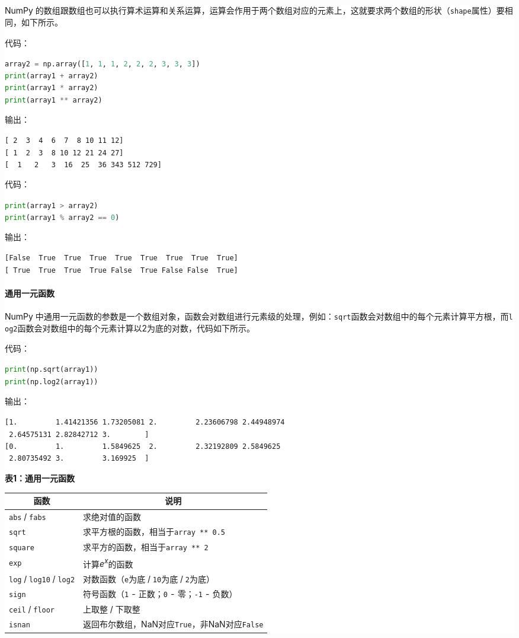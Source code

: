 NumPy 的数组跟数组也可以执行算术运算和关系运算，运算会作用于两个数组对应的元素上，这就要求两个数组的形状（`shape`属性）要相同，如下所示。

代码：

```python
array2 = np.array([1, 1, 1, 2, 2, 2, 3, 3, 3])
print(array1 + array2)
print(array1 * array2)
print(array1 ** array2)
```

输出：

```
[ 2  3  4  6  7  8 10 11 12]
[ 1  2  3  8 10 12 21 24 27]
[  1   2   3  16  25  36 343 512 729]
```

代码：

```python
print(array1 > array2)
print(array1 % array2 == 0)
```

输出：

```
[False  True  True  True  True  True  True  True  True]
[ True  True  True  True False  True False False  True]
```

#### 通用一元函数

NumPy 中通用一元函数的参数是一个数组对象，函数会对数组进行元素级的处理，例如：`sqrt`函数会对数组中的每个元素计算平方根，而`log2`函数会对数组中的每个元素计算以2为底的对数，代码如下所示。

代码：

```python
print(np.sqrt(array1))
print(np.log2(array1))
```

输出：

```
[1.         1.41421356 1.73205081 2.         2.23606798 2.44948974
 2.64575131 2.82842712 3.        ]
[0.         1.         1.5849625  2.         2.32192809 2.5849625
 2.80735492 3.         3.169925  ]
```

**表1：通用一元函数**

| 函数                             | 说明                                          |
| -------------------------------- | --------------------------------------------- |
| `abs` / `fabs`                   | 求绝对值的函数                                |
| `sqrt`                           | 求平方根的函数，相当于`array ** 0.5 `         |
| `square`                         | 求平方的函数，相当于`array ** 2`              |
| `exp`                            | 计算$e^x$的函数                               |
| `log` / `log10` / `log2`         | 对数函数（`e`为底 / `10`为底 / `2`为底）      |
| `sign`                           | 符号函数（`1` - 正数；`0` - 零；`-1` - 负数） |
| `ceil` / `floor`                 | 上取整 /  下取整                              |
| `isnan`                          | 返回布尔数组，NaN对应`True`，非NaN对应`False` |